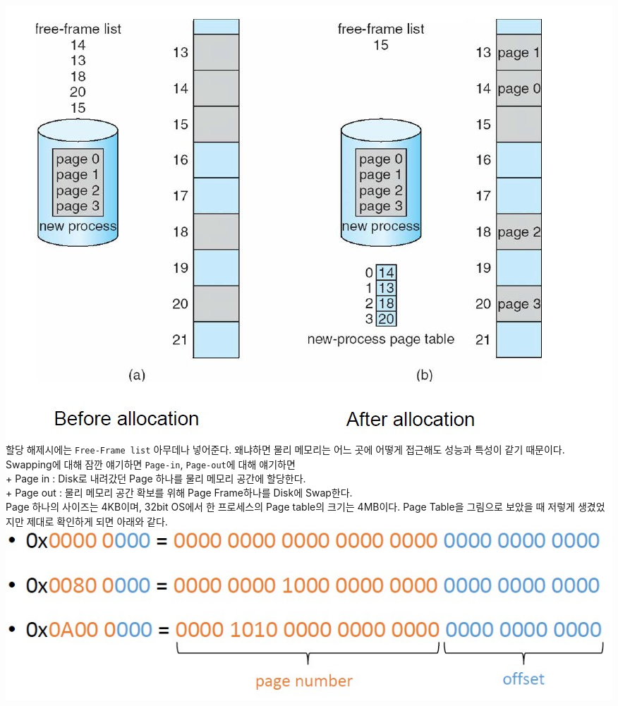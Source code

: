 ![Free-Frames](../../docs/.vuepress/public/images/OS/Free-Frames.JPG)  
할당 해제시에는 `Free-Frame list` 아무데나 넣어준다. 왜냐하면 물리 메모리는 어느 곳에 어떻게 접근해도 성능과 특성이 같기 때문이다.  
Swapping에 대해 잠깐 얘기하면 `Page-in`, `Page-out`에 대해 얘기하면  
	+ Page in : Disk로 내려갔던 Page 하나를 물리 메모리 공간에 할당한다.  
	+ Page out : 물리 메모리 공간 확보를 위해 Page Frame하나를 Disk에 Swap한다.  
Page 하나의 사이즈는 4KB이며,  32bit OS에서 한 프로세스의 Page table의 크기는 4MB이다. Page Table을 그림으로 보았을 때 저렇게 생겼었지만 제대로 확인하게 되면 아래와 같다.  
![Paging-table](../../docs/.vuepress/public/images/OS/Paging-table.JPG)  
